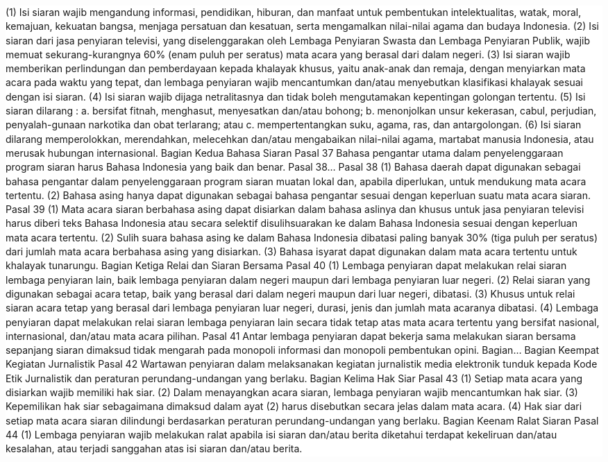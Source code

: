 (1) Isi siaran wajib mengandung informasi, pendidikan, hiburan, dan manfaat untuk pembentukan intelektualitas, watak, moral, kemajuan, kekuatan bangsa, menjaga persatuan dan kesatuan, serta mengamalkan nilai-nilai agama dan budaya Indonesia.
(2) Isi siaran dari jasa penyiaran televisi, yang diselenggarakan oleh Lembaga Penyiaran Swasta dan Lembaga Penyiaran Publik, wajib memuat sekurang-kurangnya 60% (enam puluh per seratus) mata acara yang berasal dari dalam negeri.
(3) Isi siaran wajib memberikan perlindungan dan pemberdayaan kepada khalayak khusus, yaitu anak-anak dan remaja, dengan menyiarkan mata acara pada waktu yang tepat, dan lembaga penyiaran wajib mencantumkan dan/atau menyebutkan klasifikasi khalayak sesuai dengan isi siaran.
(4) Isi siaran wajib dijaga netralitasnya dan tidak boleh mengutamakan kepentingan golongan tertentu.
(5) Isi siaran dilarang :
a. bersifat fitnah, menghasut, menyesatkan dan/atau bohong;
b. menonjolkan unsur kekerasan, cabul, perjudian, penyalah-gunaan narkotika dan obat terlarang; atau
c. mempertentangkan suku, agama, ras, dan antargolongan.
(6) Isi siaran dilarang memperolokkan, merendahkan, melecehkan dan/atau mengabaikan nilai-nilai agama, martabat manusia Indonesia, atau merusak hubungan internasional. Bagian Kedua Bahasa Siaran
Pasal 37
Bahasa pengantar utama dalam penyelenggaraan program siaran harus Bahasa Indonesia yang baik dan benar. Pasal 38…
Pasal 38
(1) Bahasa daerah dapat digunakan sebagai bahasa pengantar dalam penyelenggaraan program siaran muatan lokal dan, apabila diperlukan, untuk mendukung mata acara tertentu.
(2) Bahasa asing hanya dapat digunakan sebagai bahasa pengantar sesuai dengan keperluan suatu mata acara siaran.
Pasal 39
(1) Mata acara siaran berbahasa asing dapat disiarkan dalam bahasa aslinya dan khusus untuk jasa penyiaran televisi harus diberi teks Bahasa Indonesia atau secara selektif disulihsuarakan ke dalam Bahasa Indonesia sesuai dengan keperluan mata acara tertentu.
(2) Sulih suara bahasa asing ke dalam Bahasa Indonesia dibatasi paling banyak 30% (tiga puluh per seratus) dari jumlah mata acara berbahasa asing yang disiarkan.
(3) Bahasa isyarat dapat digunakan dalam mata acara tertentu untuk khalayak tunarungu.
Bagian Ketiga Relai dan Siaran Bersama
Pasal 40
(1) Lembaga penyiaran dapat melakukan relai siaran lembaga penyiaran lain, baik lembaga penyiaran dalam negeri maupun dari lembaga penyiaran luar negeri.
(2) Relai siaran yang digunakan sebagai acara tetap, baik yang berasal dari dalam negeri maupun dari luar negeri, dibatasi.
(3) Khusus untuk relai siaran acara tetap yang berasal dari lembaga penyiaran luar negeri, durasi, jenis dan jumlah mata acaranya dibatasi.
(4) Lembaga penyiaran dapat melakukan relai siaran lembaga penyiaran lain secara tidak tetap atas mata acara tertentu yang bersifat nasional, internasional, dan/atau mata acara pilihan.
Pasal 41
Antar lembaga penyiaran dapat bekerja sama melakukan siaran bersama sepanjang siaran dimaksud tidak mengarah pada monopoli informasi dan monopoli pembentukan opini. Bagian…
Bagian Keempat Kegiatan Jurnalistik
Pasal 42
Wartawan penyiaran dalam melaksanakan kegiatan jurnalistik media elektronik tunduk kepada Kode Etik Jurnalistik dan peraturan perundang-undangan yang berlaku.
Bagian Kelima Hak Siar
Pasal 43
(1) Setiap mata acara yang disiarkan wajib memiliki hak siar.
(2) Dalam menayangkan acara siaran, lembaga penyiaran wajib mencantumkan hak siar.
(3) Kepemilikan hak siar sebagaimana dimaksud dalam ayat (2) harus disebutkan secara jelas dalam mata acara.
(4) Hak siar dari setiap mata acara siaran dilindungi berdasarkan peraturan perundang-undangan yang berlaku.
Bagian Keenam Ralat Siaran
Pasal 44
(1) Lembaga penyiaran wajib melakukan ralat apabila isi siaran dan/atau berita diketahui terdapat kekeliruan dan/atau kesalahan, atau terjadi sanggahan atas isi siaran dan/atau berita.